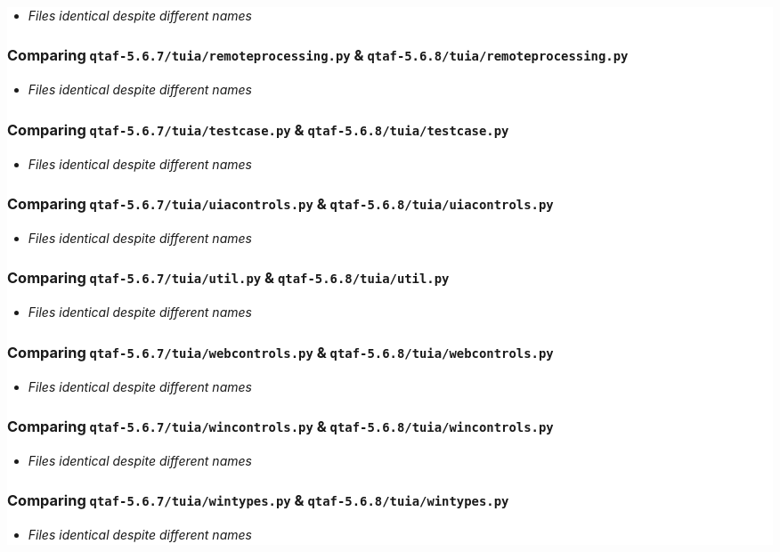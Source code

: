  * *Files identical despite different names*

### Comparing `qtaf-5.6.7/tuia/remoteprocessing.py` & `qtaf-5.6.8/tuia/remoteprocessing.py`

 * *Files identical despite different names*

### Comparing `qtaf-5.6.7/tuia/testcase.py` & `qtaf-5.6.8/tuia/testcase.py`

 * *Files identical despite different names*

### Comparing `qtaf-5.6.7/tuia/uiacontrols.py` & `qtaf-5.6.8/tuia/uiacontrols.py`

 * *Files identical despite different names*

### Comparing `qtaf-5.6.7/tuia/util.py` & `qtaf-5.6.8/tuia/util.py`

 * *Files identical despite different names*

### Comparing `qtaf-5.6.7/tuia/webcontrols.py` & `qtaf-5.6.8/tuia/webcontrols.py`

 * *Files identical despite different names*

### Comparing `qtaf-5.6.7/tuia/wincontrols.py` & `qtaf-5.6.8/tuia/wincontrols.py`

 * *Files identical despite different names*

### Comparing `qtaf-5.6.7/tuia/wintypes.py` & `qtaf-5.6.8/tuia/wintypes.py`

 * *Files identical despite different names*


